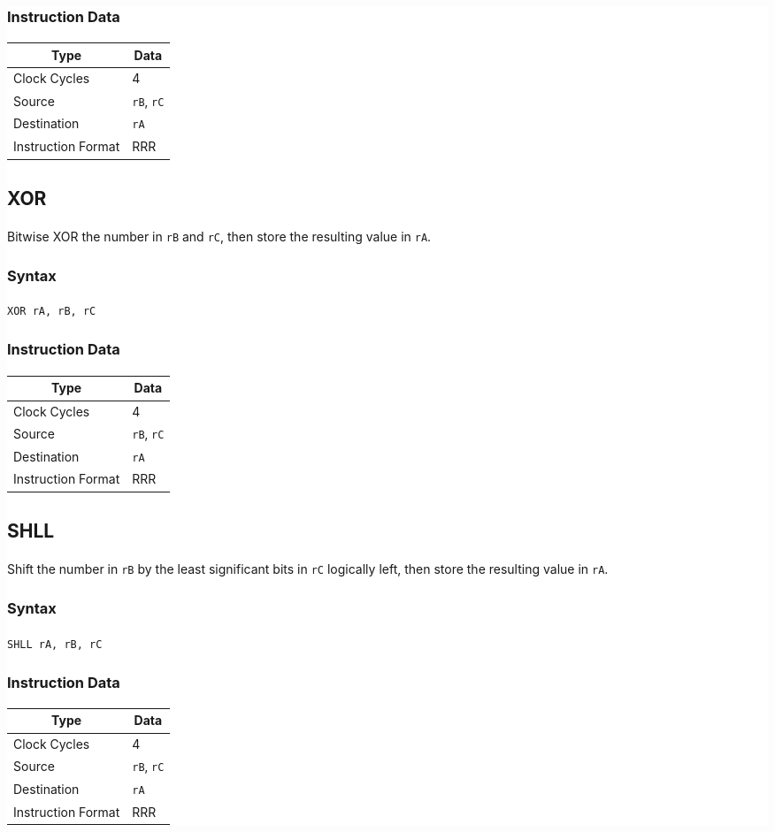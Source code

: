### Instruction Data

| Type                 | Data        |
| -------------------- | -------     |
| Clock Cycles         | 4           |
| Source               | `rB`, `rC`  |
| Destination          | `rA`        |
| Instruction Format   | RRR         |


## XOR 
Bitwise XOR the number in `rB` and `rC`, then store the resulting value in `rA`.

### Syntax
`XOR rA, rB, rC`

### Instruction Data

| Type                 | Data        |
| -------------------- | -------     |
| Clock Cycles         | 4           |
| Source               | `rB`, `rC`  |
| Destination          | `rA`        |
| Instruction Format   | RRR         |


## SHLL
Shift the number in `rB` by the least significant bits in `rC` logically left, then store the resulting value in `rA`.

### Syntax
`SHLL rA, rB, rC`

### Instruction Data

| Type                 | Data        |
| -------------------- | -------     |
| Clock Cycles         | 4           |
| Source               | `rB`, `rC`  |
| Destination          | `rA`        |
| Instruction Format   | RRR         |

